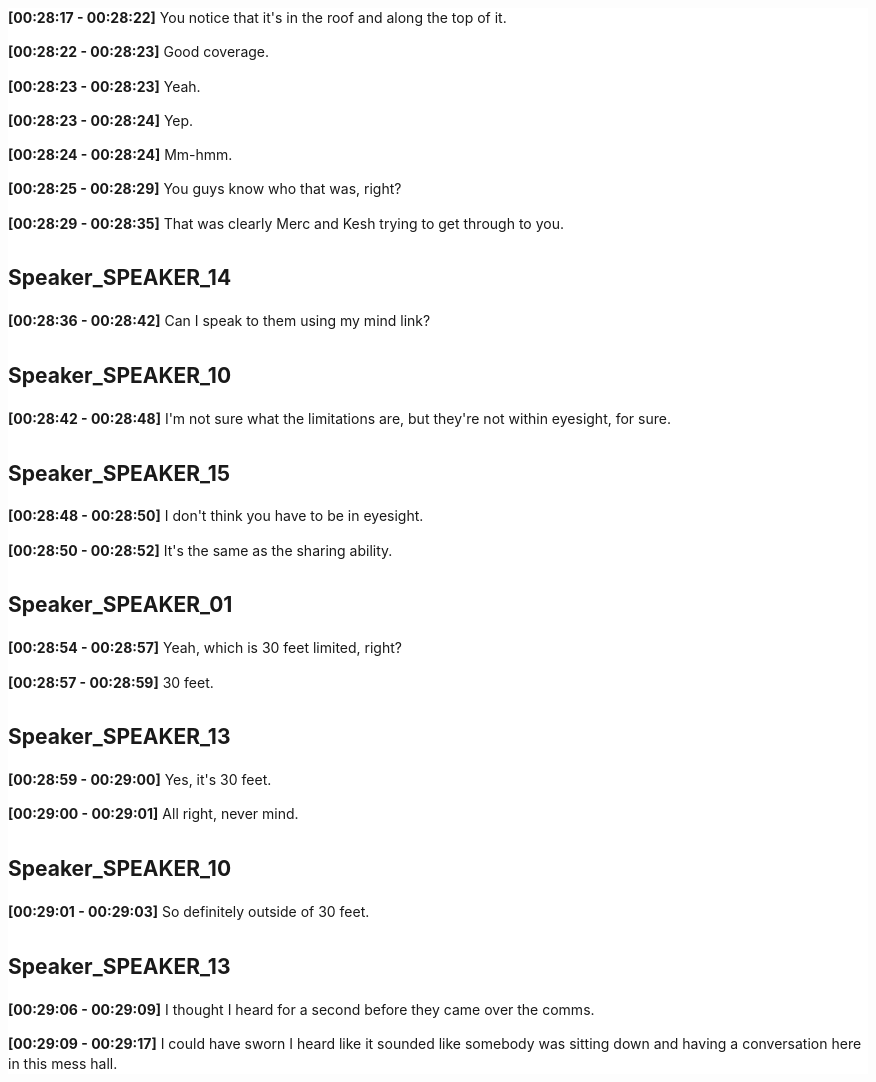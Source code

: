 **[00:28:17 - 00:28:22]** You notice that it's in the roof and along the top of it.

**[00:28:22 - 00:28:23]** Good coverage.

**[00:28:23 - 00:28:23]** Yeah.

**[00:28:23 - 00:28:24]** Yep.

**[00:28:24 - 00:28:24]** Mm-hmm.

**[00:28:25 - 00:28:29]** You guys know who that was, right?

**[00:28:29 - 00:28:35]** That was clearly Merc and Kesh trying to get through to you.


## Speaker_SPEAKER_14

**[00:28:36 - 00:28:42]** Can I speak to them using my mind link?


## Speaker_SPEAKER_10

**[00:28:42 - 00:28:48]** I'm not sure what the limitations are, but they're not within eyesight, for sure.


## Speaker_SPEAKER_15

**[00:28:48 - 00:28:50]** I don't think you have to be in eyesight.

**[00:28:50 - 00:28:52]** It's the same as the sharing ability.


## Speaker_SPEAKER_01

**[00:28:54 - 00:28:57]** Yeah, which is 30 feet limited, right?

**[00:28:57 - 00:28:59]** 30 feet.


## Speaker_SPEAKER_13

**[00:28:59 - 00:29:00]** Yes, it's 30 feet.

**[00:29:00 - 00:29:01]** All right, never mind.


## Speaker_SPEAKER_10

**[00:29:01 - 00:29:03]** So definitely outside of 30 feet.


## Speaker_SPEAKER_13

**[00:29:06 - 00:29:09]** I thought I heard for a second before they came over the comms.

**[00:29:09 - 00:29:17]** I could have sworn I heard like it sounded like somebody was sitting down and having a conversation here in this mess hall.
